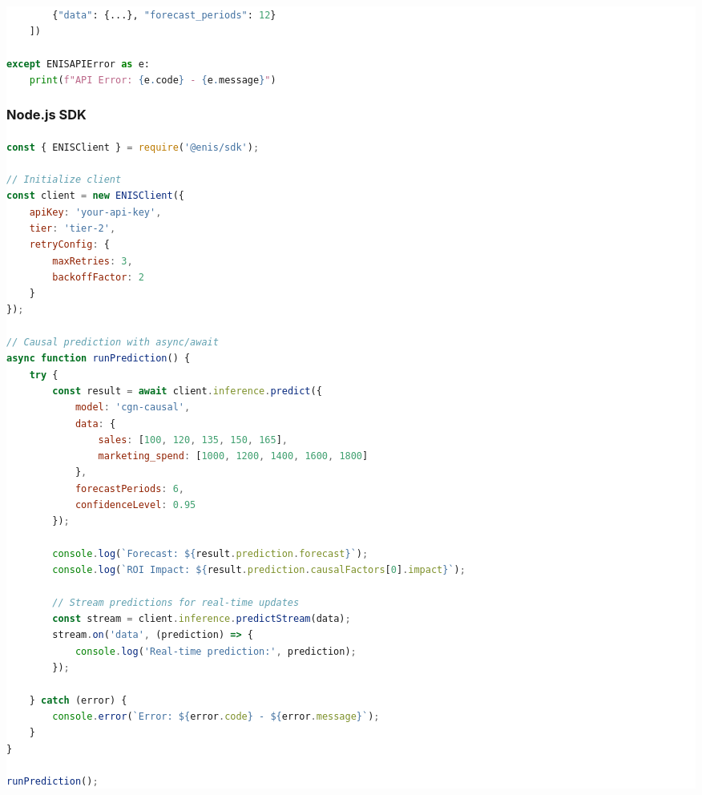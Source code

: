 ```python
        {"data": {...}, "forecast_periods": 12}
    ])
    
except ENISAPIError as e:
    print(f"API Error: {e.code} - {e.message}")
```

### Node.js SDK
```javascript
const { ENISClient } = require('@enis/sdk');

// Initialize client
const client = new ENISClient({
    apiKey: 'your-api-key',
    tier: 'tier-2',
    retryConfig: {
        maxRetries: 3,
        backoffFactor: 2
    }
});

// Causal prediction with async/await
async function runPrediction() {
    try {
        const result = await client.inference.predict({
            model: 'cgn-causal',
            data: {
                sales: [100, 120, 135, 150, 165],
                marketing_spend: [1000, 1200, 1400, 1600, 1800]
            },
            forecastPeriods: 6,
            confidenceLevel: 0.95
        });
        
        console.log(`Forecast: ${result.prediction.forecast}`);
        console.log(`ROI Impact: ${result.prediction.causalFactors[0].impact}`);
        
        // Stream predictions for real-time updates
        const stream = client.inference.predictStream(data);
        stream.on('data', (prediction) => {
            console.log('Real-time prediction:', prediction);
        });
        
    } catch (error) {
        console.error(`Error: ${error.code} - ${error.message}`);
    }
}

runPrediction();
```
